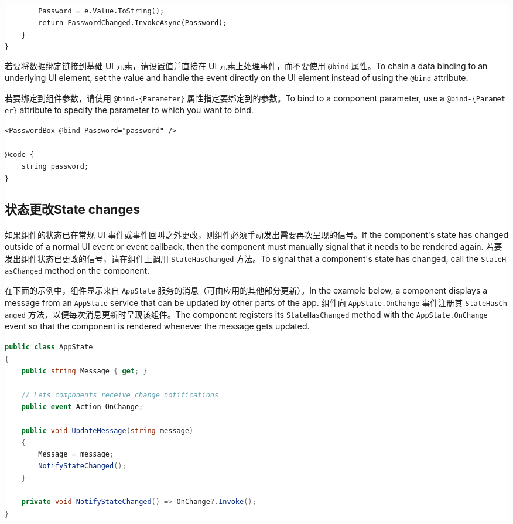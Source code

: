 ```razor
        Password = e.Value.ToString();
        return PasswordChanged.InvokeAsync(Password);
    }
}
```

<span data-ttu-id="ee659-248">若要将数据绑定链接到基础 UI 元素，请设置值并直接在 UI 元素上处理事件，而不要使用 `@bind` 属性。</span><span class="sxs-lookup"><span data-stu-id="ee659-248">To chain a data binding to an underlying UI element, set the value and handle the event directly on the UI element instead of using the `@bind` attribute.</span></span>

<span data-ttu-id="ee659-249">若要绑定到组件参数，请使用 `@bind-{Parameter}` 属性指定要绑定到的参数。</span><span class="sxs-lookup"><span data-stu-id="ee659-249">To bind to a component parameter, use a `@bind-{Parameter}` attribute to specify the parameter to which you want to bind.</span></span>

```razor
<PasswordBox @bind-Password="password" />

@code {
    string password;
}
```

## <a name="state-changes"></a><span data-ttu-id="ee659-250">状态更改</span><span class="sxs-lookup"><span data-stu-id="ee659-250">State changes</span></span>

<span data-ttu-id="ee659-251">如果组件的状态已在常规 UI 事件或事件回叫之外更改，则组件必须手动发出需要再次呈现的信号。</span><span class="sxs-lookup"><span data-stu-id="ee659-251">If the component's state has changed outside of a normal UI event or event callback, then the component must manually signal that it needs to be rendered again.</span></span> <span data-ttu-id="ee659-252">若要发出组件状态已更改的信号，请在组件上调用 `StateHasChanged` 方法。</span><span class="sxs-lookup"><span data-stu-id="ee659-252">To signal that a component's state has changed, call the `StateHasChanged` method on the component.</span></span>

<span data-ttu-id="ee659-253">在下面的示例中，组件显示来自 `AppState` 服务的消息（可由应用的其他部分更新）。</span><span class="sxs-lookup"><span data-stu-id="ee659-253">In the example below, a component displays a message from an `AppState` service that can be updated by other parts of the app.</span></span> <span data-ttu-id="ee659-254">组件向 `AppState.OnChange` 事件注册其 `StateHasChanged` 方法，以便每次消息更新时呈现该组件。</span><span class="sxs-lookup"><span data-stu-id="ee659-254">The component registers its `StateHasChanged` method with the `AppState.OnChange` event so that the component is rendered whenever the message gets updated.</span></span>

```csharp
public class AppState
{
    public string Message { get; }

    // Lets components receive change notifications
    public event Action OnChange;

    public void UpdateMessage(string message)
    {
        Message = message;
        NotifyStateChanged();
    }

    private void NotifyStateChanged() => OnChange?.Invoke();
}
```

